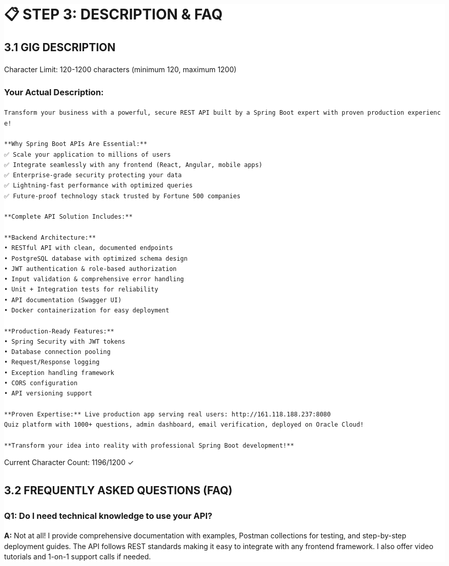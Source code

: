 
# 📋 STEP 3: DESCRIPTION & FAQ

## 3.1 GIG DESCRIPTION
Character Limit: 120-1200 characters (minimum 120, maximum 1200)

### Your Actual Description:

```
Transform your business with a powerful, secure REST API built by a Spring Boot expert with proven production experience!

**Why Spring Boot APIs Are Essential:**
✅ Scale your application to millions of users
✅ Integrate seamlessly with any frontend (React, Angular, mobile apps)
✅ Enterprise-grade security protecting your data
✅ Lightning-fast performance with optimized queries
✅ Future-proof technology stack trusted by Fortune 500 companies

**Complete API Solution Includes:**

**Backend Architecture:**
• RESTful API with clean, documented endpoints
• PostgreSQL database with optimized schema design
• JWT authentication & role-based authorization
• Input validation & comprehensive error handling
• Unit + Integration tests for reliability
• API documentation (Swagger UI)
• Docker containerization for easy deployment

**Production-Ready Features:**
• Spring Security with JWT tokens
• Database connection pooling
• Request/Response logging
• Exception handling framework
• CORS configuration
• API versioning support

**Proven Expertise:** Live production app serving real users: http://161.118.188.237:8080
Quiz platform with 1000+ questions, admin dashboard, email verification, deployed on Oracle Cloud!

**Transform your idea into reality with professional Spring Boot development!**
```

Current Character Count: 1196/1200 ✓

## 3.2 FREQUENTLY ASKED QUESTIONS (FAQ)

### Q1: Do I need technical knowledge to use your API?
**A:** Not at all! I provide comprehensive documentation with examples, Postman collections for testing, and step-by-step deployment guides. The API follows REST standards making it easy to integrate with any frontend framework. I also offer video tutorials and 1-on-1 support calls if needed.
